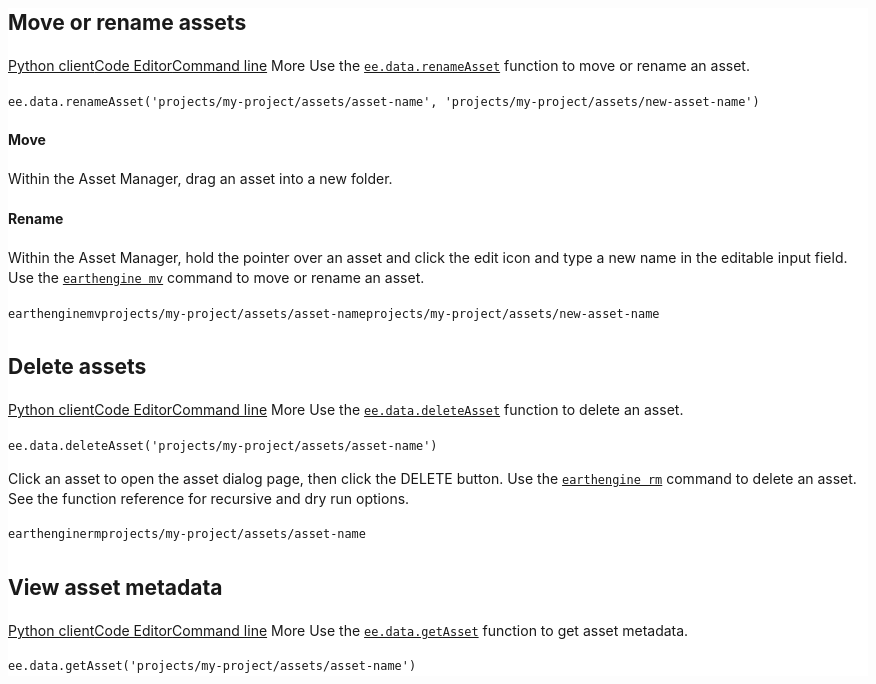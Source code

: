 ## Move or rename assets
[Python client](https://developers.google.com/earth-engine/guides/manage_assets#python-client)[Code Editor](https://developers.google.com/earth-engine/guides/manage_assets#code-editor)[Command line](https://developers.google.com/earth-engine/guides/manage_assets#command-line) More
Use the [`ee.data.renameAsset`](https://developers.google.com/earth-engine/apidocs/ee-data-renameasset) function to move or rename an asset.
```
ee.data.renameAsset('projects/my-project/assets/asset-name', 'projects/my-project/assets/new-asset-name')

```

#### Move
Within the Asset Manager, drag an asset into a new folder.
#### Rename
Within the Asset Manager, hold the pointer over an asset and click the edit icon and type a new name in the editable input field.
Use the [`earthengine mv`](https://developers.google.com/earth-engine/guides/command_line#mv) command to move or rename an asset.
```
earthenginemvprojects/my-project/assets/asset-nameprojects/my-project/assets/new-asset-name
```

## Delete assets
[Python client](https://developers.google.com/earth-engine/guides/manage_assets#python-client)[Code Editor](https://developers.google.com/earth-engine/guides/manage_assets#code-editor)[Command line](https://developers.google.com/earth-engine/guides/manage_assets#command-line) More
Use the [`ee.data.deleteAsset`](https://developers.google.com/earth-engine/apidocs/ee-data-deleteasset) function to delete an asset.
```
ee.data.deleteAsset('projects/my-project/assets/asset-name')

```

Click an asset to open the asset dialog page, then click the DELETE button.
Use the [`earthengine rm`](https://developers.google.com/earth-engine/guides/command_line#rm) command to delete an asset. See the function reference for recursive and dry run options.
```
earthenginermprojects/my-project/assets/asset-name
```

## View asset metadata
[Python client](https://developers.google.com/earth-engine/guides/manage_assets#python-client)[Code Editor](https://developers.google.com/earth-engine/guides/manage_assets#code-editor)[Command line](https://developers.google.com/earth-engine/guides/manage_assets#command-line) More
Use the [`ee.data.getAsset`](https://developers.google.com/earth-engine/apidocs/ee-data-getasset) function to get asset metadata.
```
ee.data.getAsset('projects/my-project/assets/asset-name')

```
